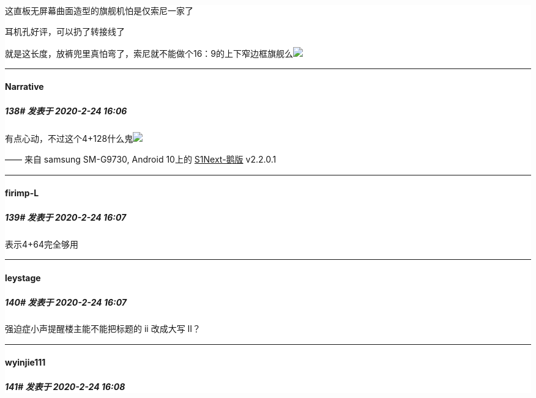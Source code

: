 


这直板无屏幕曲面造型的旗舰机怕是仅索尼一家了

耳机孔好评，可以扔了转接线了

就是这长度，放裤兜里真怕弯了，索尼就不能做个16：9的上下窄边框旗舰么<img src="https://static.saraba1st.com/image/smiley/face2017/001.png" referrerpolicy="no-referrer">







-----

####  Narrative  
##### 138#       发表于 2020-2-24 16:06




有点心动，不过这个4+128什么鬼<img src="https://static.saraba1st.com/image/smiley/face2017/018.png" referrerpolicy="no-referrer">

—— 来自 samsung SM-G9730, Android 10上的 [S1Next-鹅版](https://github.com/ykrank/S1-Next/releases) v2.2.0.1







-----

####  firimp-L  
##### 139#       发表于 2020-2-24 16:07




表示4+64完全够用







-----

####  leystage  
##### 140#       发表于 2020-2-24 16:07




强迫症小声提醒楼主能不能把标题的 ii 改成大写 II？







-----

####  wyinjie111  
##### 141#       发表于 2020-2-24 16:08
